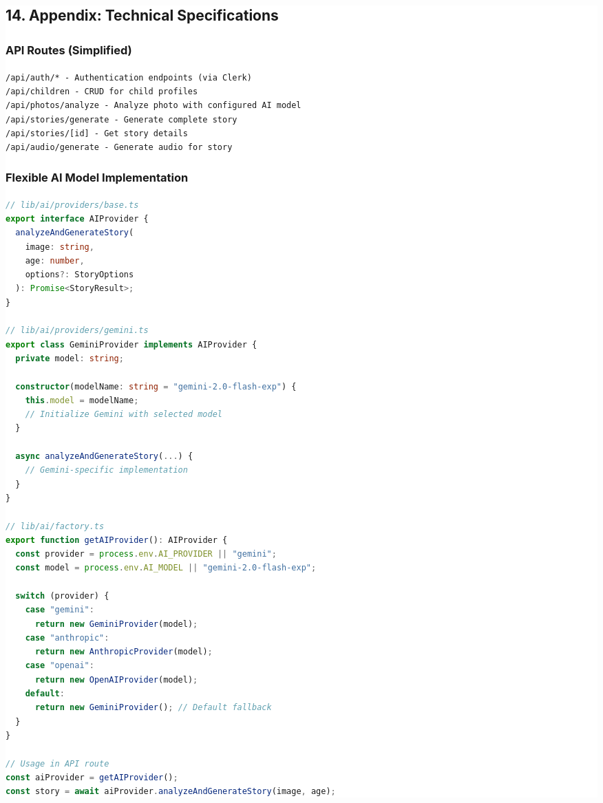 ## 14. Appendix: Technical Specifications

### API Routes (Simplified)

```
/api/auth/* - Authentication endpoints (via Clerk)
/api/children - CRUD for child profiles
/api/photos/analyze - Analyze photo with configured AI model
/api/stories/generate - Generate complete story
/api/stories/[id] - Get story details
/api/audio/generate - Generate audio for story
```

### Flexible AI Model Implementation

```typescript
// lib/ai/providers/base.ts
export interface AIProvider {
  analyzeAndGenerateStory(
    image: string,
    age: number,
    options?: StoryOptions
  ): Promise<StoryResult>;
}

// lib/ai/providers/gemini.ts
export class GeminiProvider implements AIProvider {
  private model: string;

  constructor(modelName: string = "gemini-2.0-flash-exp") {
    this.model = modelName;
    // Initialize Gemini with selected model
  }

  async analyzeAndGenerateStory(...) {
    // Gemini-specific implementation
  }
}

// lib/ai/factory.ts
export function getAIProvider(): AIProvider {
  const provider = process.env.AI_PROVIDER || "gemini";
  const model = process.env.AI_MODEL || "gemini-2.0-flash-exp";

  switch (provider) {
    case "gemini":
      return new GeminiProvider(model);
    case "anthropic":
      return new AnthropicProvider(model);
    case "openai":
      return new OpenAIProvider(model);
    default:
      return new GeminiProvider(); // Default fallback
  }
}

// Usage in API route
const aiProvider = getAIProvider();
const story = await aiProvider.analyzeAndGenerateStory(image, age);
```
